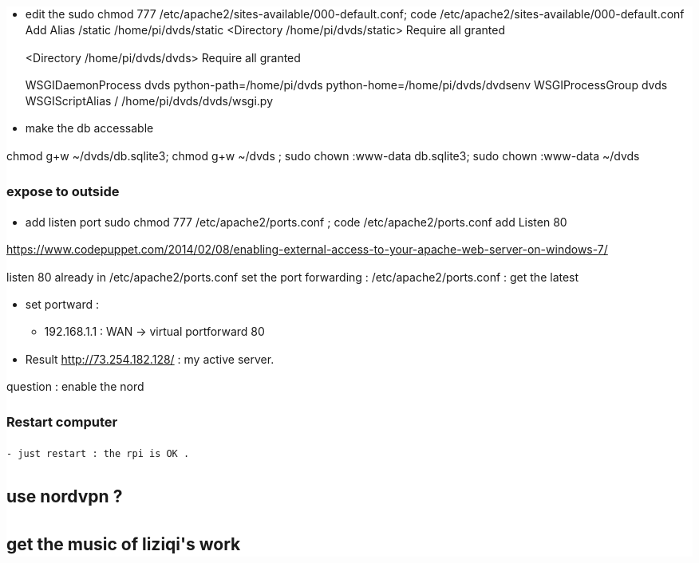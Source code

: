 - edit the 
sudo chmod 777 /etc/apache2/sites-available/000-default.conf; code /etc/apache2/sites-available/000-default.conf
Add 
   Alias /static /home/pi/dvds/static
    <Directory /home/pi/dvds/static> 
        Require all granted
    </Directory>
  
    <Directory /home/pi/dvds/dvds>
        <Files wsgi.py>
            Require all granted
        </Files>
    </Directory>
  
    WSGIDaemonProcess dvds python-path=/home/pi/dvds python-home=/home/pi/dvds/dvdsenv
    WSGIProcessGroup dvds
    WSGIScriptAlias / /home/pi/dvds/dvds/wsgi.py  

-  make the db accessable 

chmod g+w ~/dvds/db.sqlite3; chmod g+w ~/dvds ; sudo chown :www-data db.sqlite3; sudo chown :www-data ~/dvds

### expose to outside 
  

- add listen port 
sudo chmod 777 /etc/apache2/ports.conf ; code /etc/apache2/ports.conf
add Listen 80 

https://www.codepuppet.com/2014/02/08/enabling-external-access-to-your-apache-web-server-on-windows-7/

listen 80 already in /etc/apache2/ports.conf
set the port forwarding : /etc/apache2/ports.conf : get the latest 

- set portward : 
  - 192.168.1.1 : WAN -> virtual portforward 
  80 

- Result 
    http://73.254.182.128/ : my active server. 

question : enable the nord

### Restart computer 
    - just restart : the rpi is OK . 


## use nordvpn ? 

## 

## get the music of liziqi's work 
